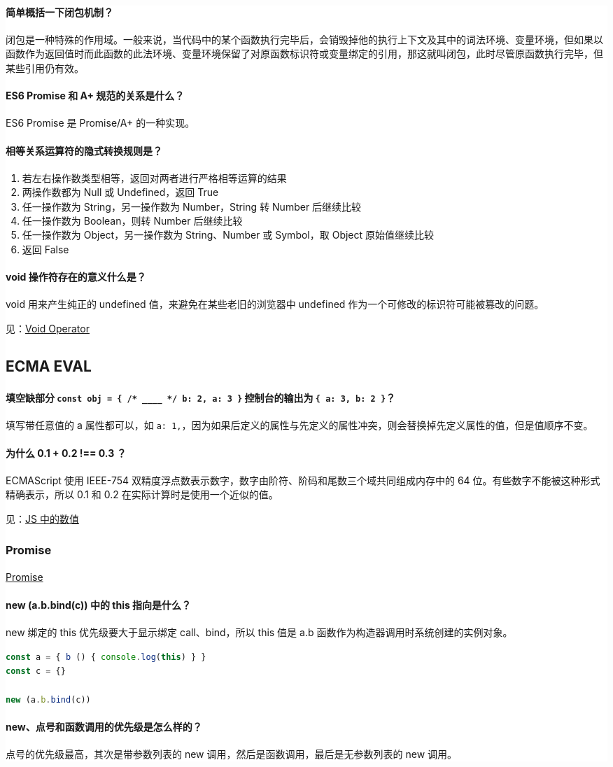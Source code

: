 #### 简单概括一下闭包机制？

闭包是一种特殊的作用域。一般来说，当代码中的某个函数执行完毕后，会销毁掉他的执行上下文及其中的词法环境、变量环境，但如果以函数作为返回值时而此函数的此法环境、变量环境保留了对原函数标识符或变量绑定的引用，那这就叫闭包，此时尽管原函数执行完毕，但某些引用仍有效。

#### ES6 Promise 和 A+ 规范的关系是什么？

ES6 Promise 是 Promise/A+ 的一种实现。

#### 相等关系运算符的隐式转换规则是？

1. 若左右操作数类型相等，返回对两者进行严格相等运算的结果
2. 两操作数都为 Null 或 Undefined，返回 True
3. 任一操作数为 String，另一操作数为 Number，String 转 Number 后继续比较
4. 任一操作数为 Boolean，则转 Number 后继续比较
5. 任一操作数为 Object，另一操作数为 String、Number 或 Symbol，取 Object 原始值继续比较 
6. 返回 False

#### void 操作符存在的意义什么是？

void 用来产生纯正的 undefined 值，来避免在某些老旧的浏览器中 undefined 作为一个可修改的标识符可能被篡改的问题。

见：[Void Operator](https://tc39.es/ecma262/#sec-void-operator)

## ECMA EVAL

#### 填空缺部分 `const obj = { /* ____ */ b: 2, a: 3 }` 控制台的输出为 `{ a: 3, b: 2 }`？

填写带任意值的 a 属性都可以，如 `a: 1,`，因为如果后定义的属性与先定义的属性冲突，则会替换掉先定义属性的值，但是值顺序不变。

#### 为什么 0.1 + 0.2 !== 0.3 ？

ECMAScript 使用 IEEE-754 双精度浮点数表示数字，数字由阶符、阶码和尾数三个域共同组成内存中的 64 位。有些数字不能被这种形式精确表示，所以 0.1 和 0.2 在实际计算时是使用一个近似的值。

见：[JS 中的数值](/gists/interview-prepare/number-in-js.html)

### Promise

[Promise](/maps/javascript/promise.html)

#### new (a.b.bind(c)) 中的 this 指向是什么？

new 绑定的 this 优先级要大于显示绑定 call、bind，所以 this 值是 a.b 函数作为构造器调用时系统创建的实例对象。

```js
const a = { b () { console.log(this) } }
const c = {}

new (a.b.bind(c))
```

#### new、点号和函数调用的优先级是怎么样的？

点号的优先级最高，其次是带参数列表的 new 调用，然后是函数调用，最后是无参数列表的 new 调用。
